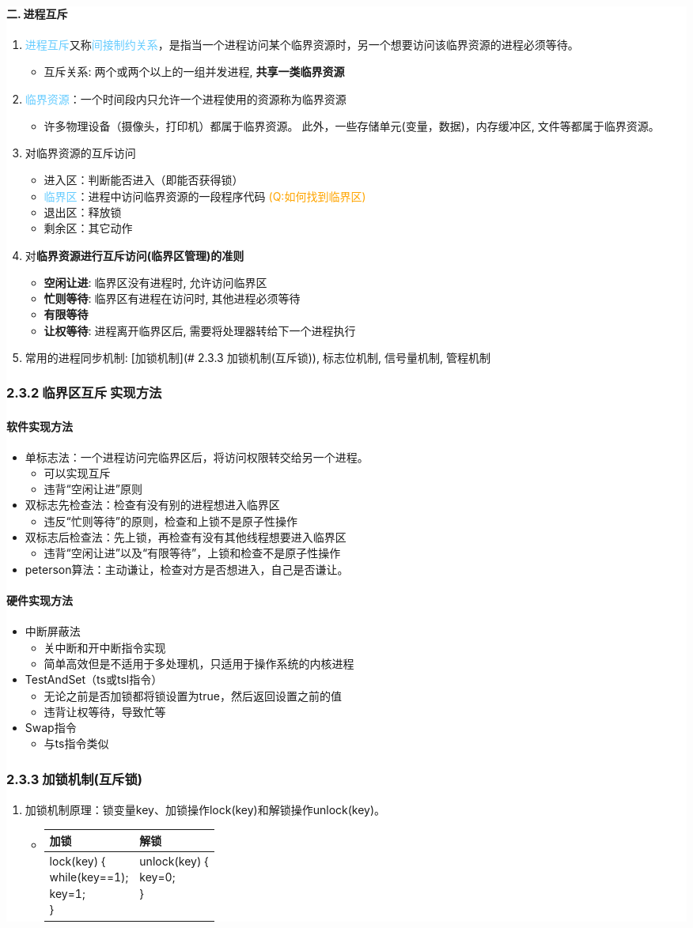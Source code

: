 #### 二. 进程互斥

1. <font color='#66ccff'>进程互斥</font>又称<font color='#66ccff'>间接制约关系</font>，是指当一个进程访问某个临界资源时，另一个想要访问该临界资源的进程必须等待。
     - 互斥关系: 两个或两个以上的一组并发进程, **共享一类临界资源** 

2. <font color='#66ccff'>临界资源</font>：一个时间段内只允许一个进程使用的资源称为临界资源
     - 许多物理设备（摄像头，打印机）都属于临界资源。
       此外，一些存储单元(变量，数据)，内存缓冲区, 文件等都属于临界资源。

3. 对临界资源的互斥访问

     - 进入区：判断能否进入（即能否获得锁）
     - <font color='#66ccff'>临界区</font>：进程中访问临界资源的一段程序代码 <font color='orange'>(Q:如何找到临界区)</font>
     - 退出区：释放锁
     - 剩余区：其它动作

4. 对**临界资源进行互斥访问(临界区管理)的准则**

     - **空闲让进**: 临界区没有进程时, 允许访问临界区
     - **忙则等待**: 临界区有进程在访问时, 其他进程必须等待
     - **有限等待**
     - **让权等待**: 进程离开临界区后, 需要将处理器转给下一个进程执行

5. 常用的进程同步机制: [加锁机制](# 2.3.3 加锁机制(互斥锁)), 标志位机制, 信号量机制, 管程机制

### 2.3.2 临界区互斥 实现方法

#### 软件实现方法

- 单标志法：一个进程访问完临界区后，将访问权限转交给另一个进程。
  - 可以实现互斥
  - 违背“空闲让进”原则
- 双标志先检查法：检查有没有别的进程想进入临界区
  - 违反“忙则等待”的原则，检查和上锁不是原子性操作
- 双标志后检查法：先上锁，再检查有没有其他线程想要进入临界区
  - 违背“空闲让进”以及“有限等待”，上锁和检查不是原子性操作
- peterson算法：主动谦让，检查对方是否想进入，自己是否谦让。

#### 硬件实现方法

- 中断屏蔽法
  - 关中断和开中断指令实现
  - 简单高效但是不适用于多处理机，只适用于操作系统的内核进程
- TestAndSet（ts或tsl指令）
  - 无论之前是否加锁都将锁设置为true，然后返回设置之前的值
  - 违背让权等待，导致忙等 
- Swap指令
  - 与ts指令类似

### 2.3.3 加锁机制(互斥锁)

1. 加锁机制原理：锁变量key、加锁操作lock(key)和解锁操作unlock(key)。

   - | 加锁                                                | 解锁                                 |
     | --------------------------------------------------- | ------------------------------------ |
     | lock(key) {<br/>  while(key==1);<br/>  key=1;<br/>} | unlock(key) {<br/>  	key=0;<br/>} |
